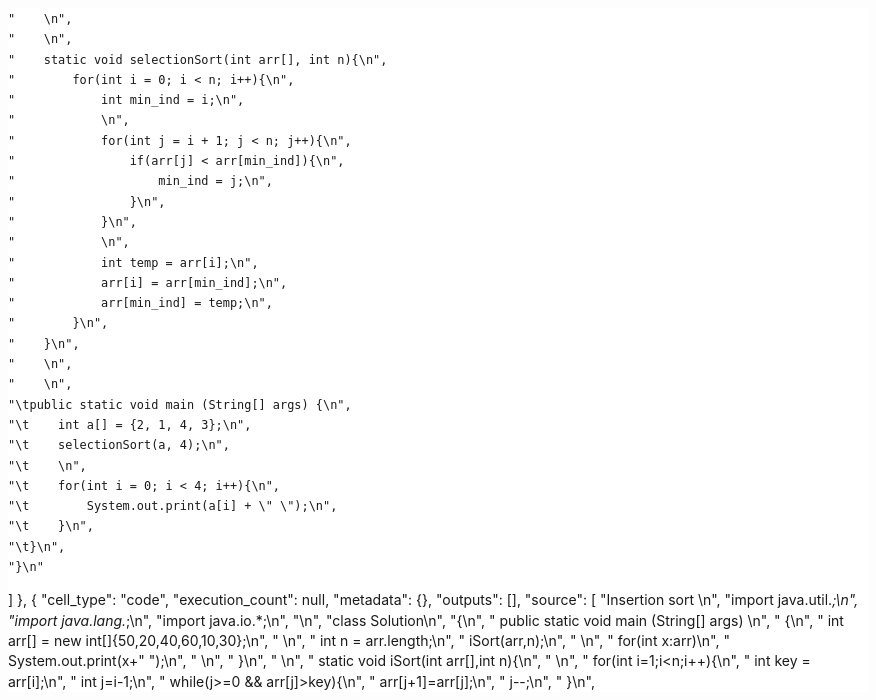     "    \n",
    "    \n",
    "    static void selectionSort(int arr[], int n){\n",
    "        for(int i = 0; i < n; i++){\n",
    "            int min_ind = i;\n",
    "            \n",
    "            for(int j = i + 1; j < n; j++){\n",
    "                if(arr[j] < arr[min_ind]){\n",
    "                    min_ind = j;\n",
    "                }\n",
    "            }\n",
    "            \n",
    "            int temp = arr[i];\n",
    "            arr[i] = arr[min_ind];\n",
    "            arr[min_ind] = temp;\n",
    "        }\n",
    "    }\n",
    "    \n",
    "    \n",
    "\tpublic static void main (String[] args) {\n",
    "\t    int a[] = {2, 1, 4, 3};\n",
    "\t    selectionSort(a, 4);\n",
    "\t    \n",
    "\t    for(int i = 0; i < 4; i++){\n",
    "\t        System.out.print(a[i] + \" \");\n",
    "\t    }\n",
    "\t}\n",
    "}\n"
   ]
  },
  {
   "cell_type": "code",
   "execution_count": null,
   "metadata": {},
   "outputs": [],
   "source": [
    "Insertion sort \n",
    "import java.util.*;\n",
    "import java.lang.*;\n",
    "import java.io.*;\n",
    "\n",
    "class Solution\n",
    "{\n",
    "    public static void main (String[] args) \n",
    "    {\n",
    "        int arr[] = new int[]{50,20,40,60,10,30};\n",
    "        \n",
    "        int n = arr.length;\n",
    "        iSort(arr,n);\n",
    "        \n",
    "        for(int x:arr)\n",
    "            System.out.print(x+\" \");\n",
    "        \n",
    "    }\n",
    "    \n",
    "    static void iSort(int arr[],int n){\n",
    "    \n",
    "        for(int i=1;i<n;i++){\n",
    "            int key = arr[i];\n",
    "            int j=i-1;\n",
    "            while(j>=0 && arr[j]>key){\n",
    "                arr[j+1]=arr[j];\n",
    "                j--;\n",
    "            }\n",